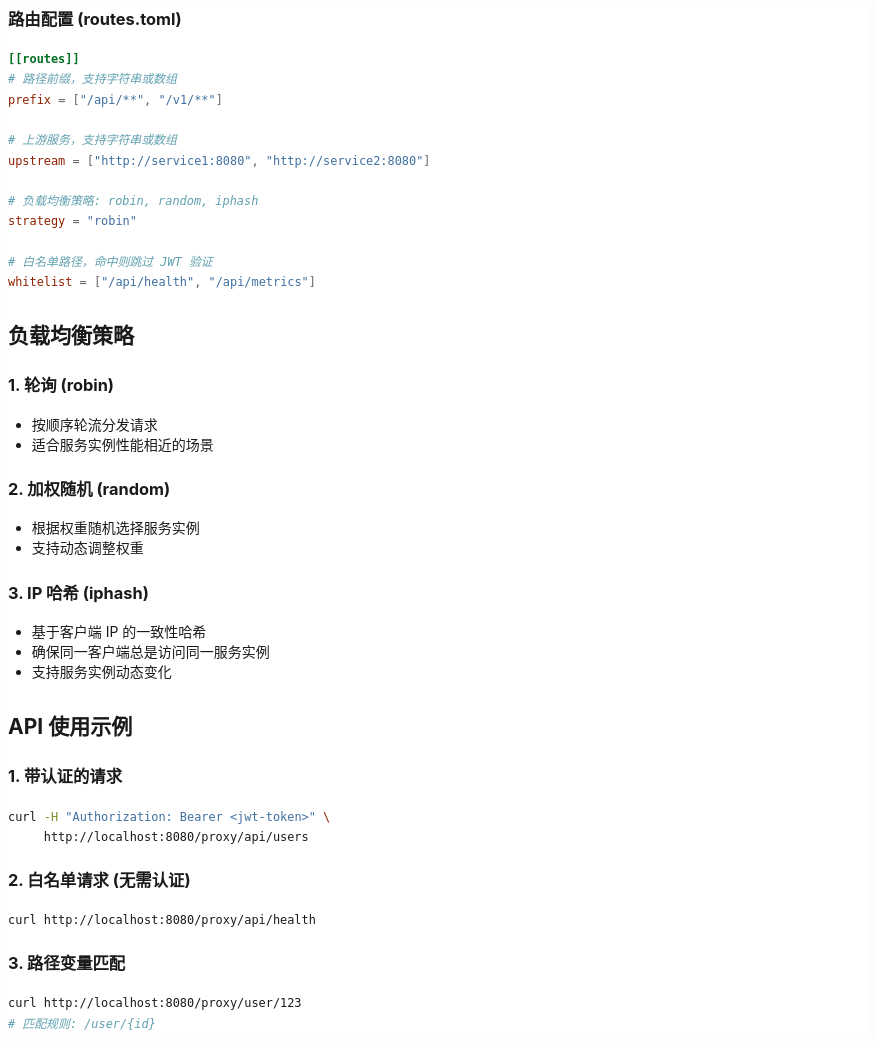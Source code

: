 ### 路由配置 (routes.toml)

```toml
[[routes]]
# 路径前缀，支持字符串或数组
prefix = ["/api/**", "/v1/**"]

# 上游服务，支持字符串或数组
upstream = ["http://service1:8080", "http://service2:8080"]

# 负载均衡策略: robin, random, iphash
strategy = "robin"

# 白名单路径，命中则跳过 JWT 验证
whitelist = ["/api/health", "/api/metrics"]
```

## 负载均衡策略

### 1. 轮询 (robin)
- 按顺序轮流分发请求
- 适合服务实例性能相近的场景

### 2. 加权随机 (random)  
- 根据权重随机选择服务实例
- 支持动态调整权重

### 3. IP 哈希 (iphash)
- 基于客户端 IP 的一致性哈希
- 确保同一客户端总是访问同一服务实例
- 支持服务实例动态变化

## API 使用示例

### 1. 带认证的请求
```bash
curl -H "Authorization: Bearer <jwt-token>" \
     http://localhost:8080/proxy/api/users
```

### 2. 白名单请求 (无需认证)
```bash
curl http://localhost:8080/proxy/api/health
```

### 3. 路径变量匹配
```bash
curl http://localhost:8080/proxy/user/123
# 匹配规则: /user/{id}
```
